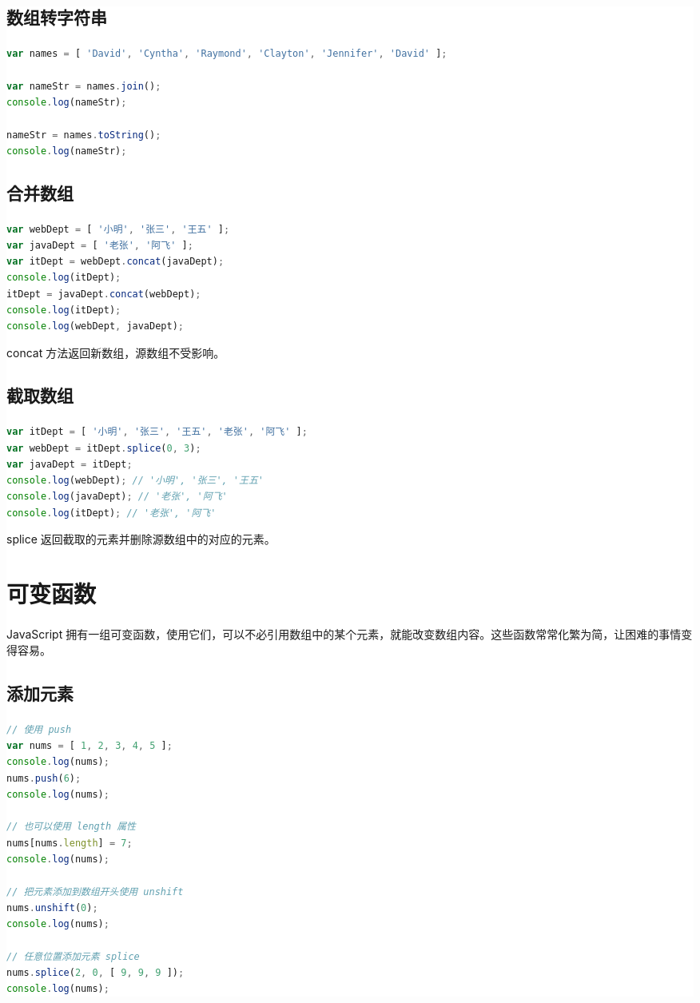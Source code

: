 ## 数组转字符串

```js
var names = [ 'David', 'Cyntha', 'Raymond', 'Clayton', 'Jennifer', 'David' ];

var nameStr = names.join();
console.log(nameStr);

nameStr = names.toString();
console.log(nameStr);
```

## 合并数组

```js
var webDept = [ '小明', '张三', '王五' ];
var javaDept = [ '老张', '阿飞' ];
var itDept = webDept.concat(javaDept);
console.log(itDept);
itDept = javaDept.concat(webDept);
console.log(itDept);
console.log(webDept, javaDept);
```

concat 方法返回新数组，源数组不受影响。

## 截取数组

```js
var itDept = [ '小明', '张三', '王五', '老张', '阿飞' ];
var webDept = itDept.splice(0, 3);
var javaDept = itDept;
console.log(webDept); // '小明', '张三', '王五'
console.log(javaDept); // '老张', '阿飞'
console.log(itDept); // '老张', '阿飞'
```

splice 返回截取的元素并删除源数组中的对应的元素。

# 可变函数

JavaScript 拥有一组可变函数，使用它们，可以不必引用数组中的某个元素，就能改变数组内容。这些函数常常化繁为简，让困难的事情变得容易。

## 添加元素

```js
// 使用 push
var nums = [ 1, 2, 3, 4, 5 ];
console.log(nums);
nums.push(6);
console.log(nums);

// 也可以使用 length 属性
nums[nums.length] = 7;
console.log(nums);

// 把元素添加到数组开头使用 unshift
nums.unshift(0);
console.log(nums);

// 任意位置添加元素 splice
nums.splice(2, 0, [ 9, 9, 9 ]);
console.log(nums);

```